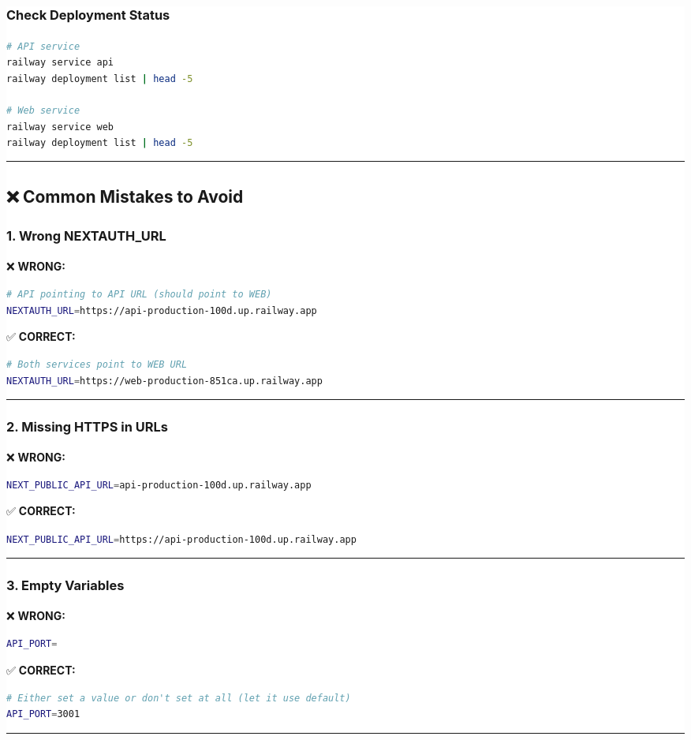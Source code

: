 
### Check Deployment Status

```bash
# API service
railway service api
railway deployment list | head -5

# Web service
railway service web
railway deployment list | head -5
```

---

## ❌ Common Mistakes to Avoid

### 1. Wrong NEXTAUTH_URL
❌ **WRONG:**
```bash
# API pointing to API URL (should point to WEB)
NEXTAUTH_URL=https://api-production-100d.up.railway.app
```

✅ **CORRECT:**
```bash
# Both services point to WEB URL
NEXTAUTH_URL=https://web-production-851ca.up.railway.app
```

---

### 2. Missing HTTPS in URLs
❌ **WRONG:**
```bash
NEXT_PUBLIC_API_URL=api-production-100d.up.railway.app
```

✅ **CORRECT:**
```bash
NEXT_PUBLIC_API_URL=https://api-production-100d.up.railway.app
```

---

### 3. Empty Variables
❌ **WRONG:**
```bash
API_PORT=
```

✅ **CORRECT:**
```bash
# Either set a value or don't set at all (let it use default)
API_PORT=3001
```

---